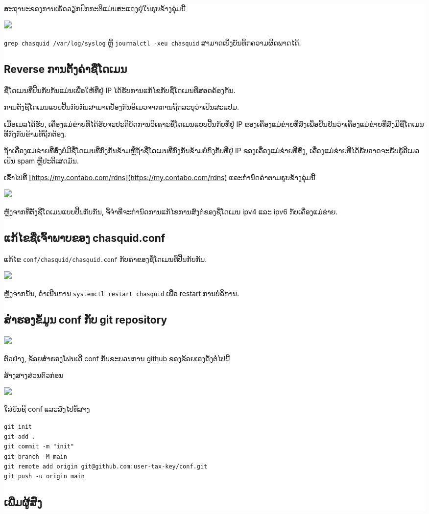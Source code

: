 ສະຖານະຂອງການເຮັດວຽກປົກກະຕິແມ່ນສະແດງຢູ່ໃນຮູບຂ້າງລຸ່ມນີ້

![](https://pub-b8db533c86124200a9d799bf3ba88099.r2.dev/2023/03/CAwyY4E.webp)

`grep chasquid /var/log/syslog` ຫຼື `journalctl -xeu chasquid` ສາມາດເບິ່ງບັນທຶກຄວາມຜິດພາດໄດ້.

## Reverse ການຕັ້ງຄ່າຊື່ໂດເມນ

ຊື່ໂດເມນທີ່ປີ້ນກັບກັນແມ່ນເພື່ອໃຫ້ທີ່ຢູ່ IP ໄດ້ຮັບການແກ້ໄຂກັບຊື່ໂດເມນທີ່ສອດຄ້ອງກັນ.

ການຕັ້ງຊື່ໂດເມນແບບປີ້ນກັບກັນສາມາດປ້ອງກັນອີເມວຈາກການຖືກລະບຸວ່າເປັນສະແປມ.

ເມື່ອເມລໄດ້ຮັບ, ເຄື່ອງແມ່ຂ່າຍທີ່ໄດ້ຮັບຈະປະຕິບັດການວິເຄາະຊື່ໂດເມນແບບປີ້ນກັບທີ່ຢູ່ IP ຂອງເຄື່ອງແມ່ຂ່າຍທີ່ສົ່ງເພື່ອຢືນຢັນວ່າເຄື່ອງແມ່ຂ່າຍທີ່ສົ່ງມີຊື່ໂດເມນທີ່ກົງກັນຂ້າມທີ່ຖືກຕ້ອງ.

ຖ້າເຄື່ອງແມ່ຂ່າຍທີ່ສົ່ງບໍ່ມີຊື່ໂດເມນທີ່ກົງກັນຂ້າມຫຼືຖ້າຊື່ໂດເມນທີ່ກົງກັນຂ້າມບໍ່ກົງກັບທີ່ຢູ່ IP ຂອງເຄື່ອງແມ່ຂ່າຍທີ່ສົ່ງ, ເຄື່ອງແມ່ຂ່າຍທີ່ໄດ້ຮັບອາດຈະຮັບຮູ້ອີເມວເປັນ spam ຫຼືປະຕິເສດມັນ.

ເຂົ້າໄປທີ່ [https://my.contabo.com/rdns](https://my.contabo.com/rdns) ແລະກຳນົດຄ່າຕາມຮູບຂ້າງລຸ່ມນີ້

![](https://pub-b8db533c86124200a9d799bf3ba88099.r2.dev/2023/03/IIPdBk_.webp)

ຫຼັງຈາກທີ່ຕັ້ງຊື່ໂດເມນແບບປີ້ນກັບກັນ, ຈື່ຈໍາທີ່ຈະກໍານົດການແກ້ໄຂການສົ່ງຕໍ່ຂອງຊື່ໂດເມນ ipv4 ແລະ ipv6 ກັບເຄື່ອງແມ່ຂ່າຍ.

## ແກ້ໄຂຊື່ເຈົ້າພາບຂອງ chasquid.conf

ແກ້ໄຂ `conf/chasquid/chasquid.conf` ກັບຄ່າຂອງຊື່ໂດເມນທີ່ປີ້ນກັບກັນ.

![](https://pub-b8db533c86124200a9d799bf3ba88099.r2.dev/2023/03/6Fw4SQi.webp)

ຫຼັງຈາກນັ້ນ, ດໍາເນີນການ `systemctl restart chasquid` ເພື່ອ restart ການບໍລິການ.

## ສໍາຮອງຂໍ້ມູນ conf ກັບ git repository

![](https://pub-b8db533c86124200a9d799bf3ba88099.r2.dev/2023/03/Fier9uv.webp)

ຕົວຢ່າງ, ຂ້ອຍສໍາຮອງໂຟນເດີ conf ກັບຂະບວນການ github ຂອງຂ້ອຍເອງດັ່ງຕໍ່ໄປນີ້

ສ້າງສາງສ່ວນຕົວກ່ອນ

![](https://pub-b8db533c86124200a9d799bf3ba88099.r2.dev/2023/03/ZSCT1t1.webp)

ໃສ່ບັນຊີ conf ແລະສົ່ງໄປທີ່ສາງ

```
git init
git add .
git commit -m "init"
git branch -M main
git remote add origin git@github.com:user-tax-key/conf.git
git push -u origin main
```

## ເພີ່ມຜູ້ສົ່ງ

